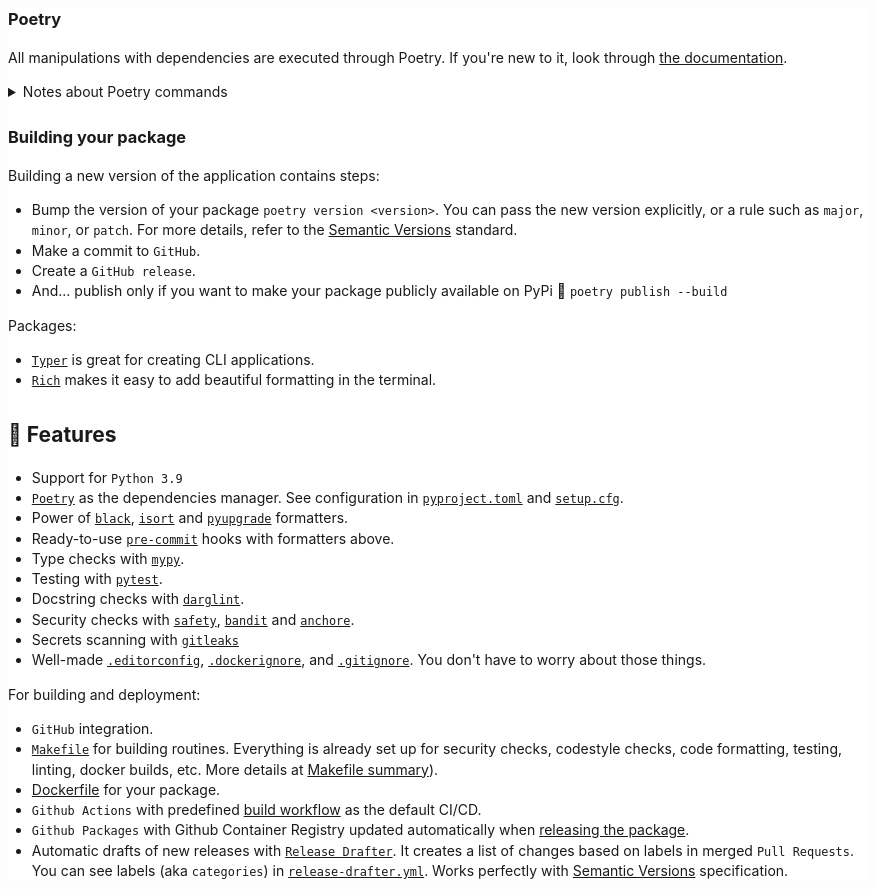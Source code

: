 ### Poetry

All manipulations with dependencies are executed through Poetry. If you're new to it, look through [the documentation](https://python-poetry.org/docs/).

<details><summary>Notes about Poetry commands</summary></details>

### Building your package

Building a new version of the application contains steps:

- Bump the version of your package `poetry version <version>`. You can pass the new version explicitly, or a rule such as `major`, `minor`, or `patch`. For more details, refer to the [Semantic Versions](https://semver.org/) standard.
- Make a commit to `GitHub`.
- Create a `GitHub release`.
- And... publish  only if you want to make your package publicly available on PyPi 🙂 `poetry publish --build`

Packages:

- [`Typer`](https://github.com/tiangolo/typer) is great for creating CLI applications.
- [`Rich`](https://github.com/willmcgugan/rich) makes it easy to add beautiful formatting in the terminal.

## 🚀 Features

- Support for `Python 3.9`
- [`Poetry`](https://python-poetry.org/) as the dependencies manager. See configuration in [`pyproject.toml`](https://github.com/artefactory/github_tests_validator_app}/blob/main/pyproject.toml) and [`setup.cfg`](https://github.com/artefactory/github_tests_validator_app}/blob/main/setup.cfg).
- Power of [`black`](https://github.com/psf/black), [`isort`](https://github.com/timothycrosley/isort) and [`pyupgrade`](https://github.com/asottile/pyupgrade) formatters.
- Ready-to-use [`pre-commit`](https://pre-commit.com/) hooks with formatters above.
- Type checks with [`mypy`](https://mypy.readthedocs.io).
- Testing with [`pytest`](https://docs.pytest.org/en/latest/).
- Docstring checks with [`darglint`](https://github.com/terrencepreilly/darglint).
- Security checks with [`safety`](https://github.com/pyupio/safety), [`bandit`](https://github.com/PyCQA/bandit) and [`anchore`](https://github.com/anchore/scan-action).
- Secrets scanning with [`gitleaks`](https://github.com/zricethezav/gitleaks)
- Well-made [`.editorconfig`](https://github.com/artefactory/github_tests_validator_app}/blob/main/.editorconfig), [`.dockerignore`](https://github.com/artefactory/github_tests_validator_app}/blob/main/.dockerignore), and [`.gitignore`](https://github.com/artefactory/github_tests_validator_app}/blob/main/.gitignore). You don't have to worry about those things.

For building and deployment:

- `GitHub` integration.
- [`Makefile`](https://github.com/artefactory/github_tests_validator_app}/blob/main/Makefile#L89) for building routines. Everything is already set up for security checks, codestyle checks, code formatting, testing, linting, docker builds, etc. More details at [Makefile summary](#makefile-usage)).
- [Dockerfile](https://github.com/artefactory/github_tests_validator_app}/blob/main/docker/Dockerfile) for your package.
- `Github Actions` with predefined [build workflow](https://github.com/artefactory/github_tests_validator_app}/blob/main/.github/workflows/build.yml) as the default CI/CD.
- `Github Packages` with Github Container Registry updated automatically when [releasing the package](https://github.com/artefactory/ppt/blob/main/%7B%7B%20cookiecutter.project_name.lower().replace('%20'%2C%20'_')%20%7D%7D/.github/workflows/cd.yml).
- Automatic drafts of new releases with [`Release Drafter`](https://github.com/marketplace/actions/release-drafter). It creates a list of changes based on labels in merged `Pull Requests`. You can see labels (aka `categories`) in [`release-drafter.yml`](https://github.com/artefactory/github_tests_validator_app}/blob/main/.github/release-drafter.yml). Works perfectly with [Semantic Versions](https://semver.org/) specification.
